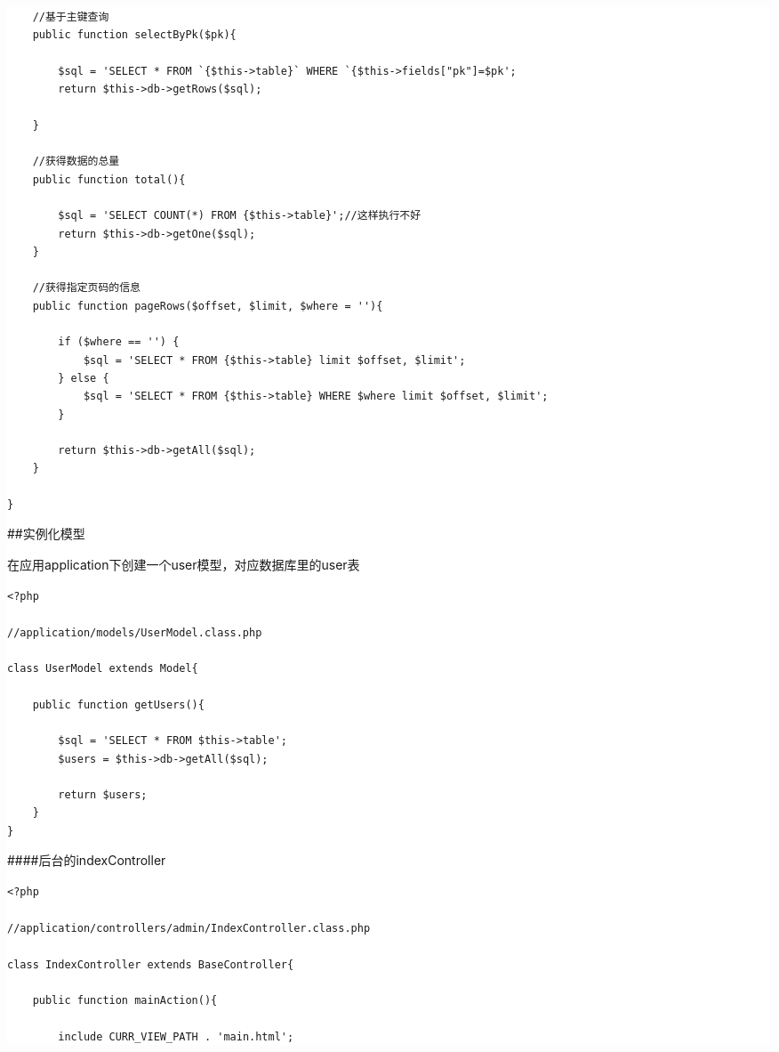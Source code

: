 		//基于主键查询
		public function selectByPk($pk){
	
			$sql = 'SELECT * FROM `{$this->table}` WHERE `{$this->fields["pk"]=$pk';
			return $this->db->getRows($sql);
	
		}
	
		//获得数据的总量
		public function total(){
	
			$sql = 'SELECT COUNT(*) FROM {$this->table}';//这样执行不好
			return $this->db->getOne($sql);
		}
	
		//获得指定页码的信息
		public function pageRows($offset, $limit, $where = ''){
	
			if ($where == '') {
				$sql = 'SELECT * FROM {$this->table} limit $offset, $limit';
			} else {
				$sql = 'SELECT * FROM {$this->table} WHERE $where limit $offset, $limit';
			}
	
			return $this->db->getAll($sql);
		}
	
	}
	

##实例化模型

在应用application下创建一个user模型，对应数据库里的user表

	<?php
	
	//application/models/UserModel.class.php
	
	class UserModel extends Model{
	
		public function getUsers(){
	
			$sql = 'SELECT * FROM $this->table';
			$users = $this->db->getAll($sql);
	
			return $users;
		}
	}


####后台的indexController

	<?php

	//application/controllers/admin/IndexController.class.php
	
	class IndexController extends BaseController{
	
		public function mainAction(){
	
			include CURR_VIEW_PATH . 'main.html';
	
